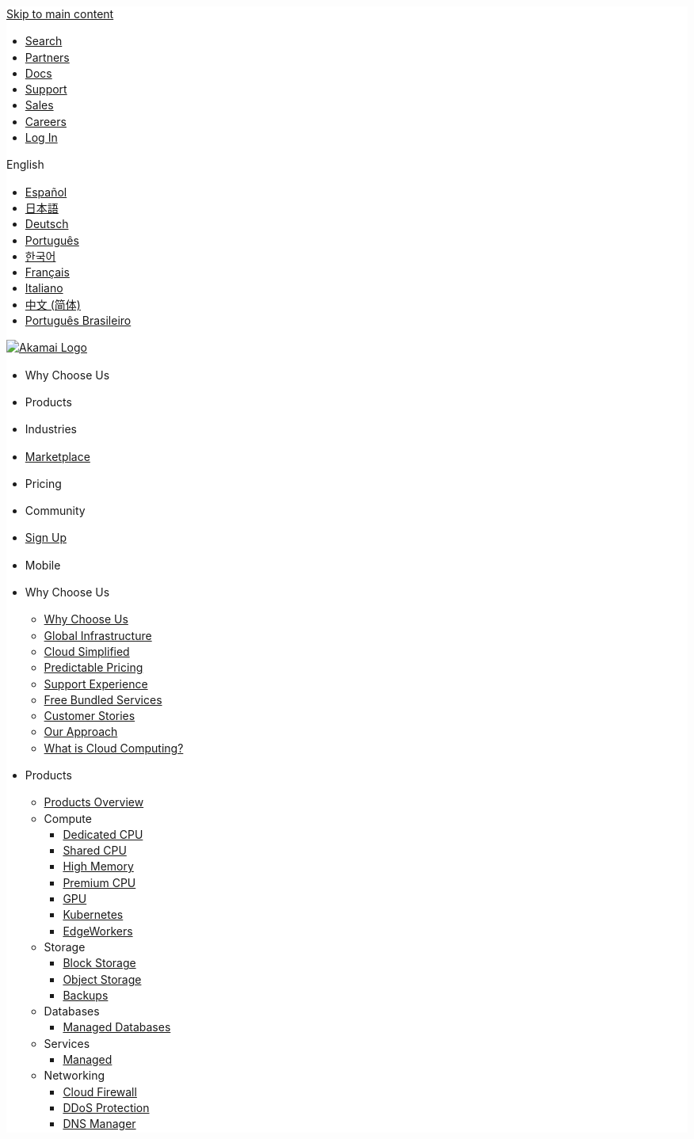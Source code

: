 [Skip to main content](#main-content)

* [Search](https://www.linode.com/search/)
* [Partners](https://www.linode.com/partners/)
* [Docs](https://www.linode.com/docs/)
* [Support](https://www.linode.com/support/)
* [Sales](https://www.linode.com/company/contact/)
* [Careers](https://www.akamai.com/careers)
* [Log In](https://login.linode.com/login)

English

* [Español](https://www.linode.com/es/legal/ "Language switcher : Spanish")
* [日本語](https://www.linode.com/ja/legal/ "Language switcher : Japanese")
* [Deutsch](https://www.linode.com/de/legal/ "Language switcher : German")
* [Português](https://www.linode.com/pt/legal/ "Language switcher : Portuguese")
* [한국어](https://www.linode.com/ko/legal/ "Language switcher : Korean")
* [Français](https://www.linode.com/fr/legal/ "Language switcher : French")
* [Italiano](https://www.linode.com/it/legal/ "Language switcher : Italian")
* [中文 (简体)](https://www.linode.com/zh/legal/ "Language switcher : Simplified Chinese")
* [Português Brasileiro](https://www.linode.com/pt-br/legal/ "Language switcher : Brazilian Portuguese")

[![Akamai Logo](https://assets.linode.com/akamai-logo.svg)](https://www.linode.com/)

* Why Choose Us
* Products
* Industries
* [Marketplace](https://www.linode.com/marketplace/)
* Pricing
* Community
* [Sign Up](https://login.linode.com/signup)
* Mobile

* Why Choose Us
    * [Why Choose Us](https://www.linode.com/choosing-linode/)
    * [Global Infrastructure](https://www.linode.com/global-infrastructure/)
    * [Cloud Simplified](https://www.linode.com/cloud-simplified/)
    * [Predictable Pricing](https://www.linode.com/predictable-pricing/)
    * [Support Experience](https://www.linode.com/support-experience/)
    * [Free Bundled Services](https://www.linode.com/free-bundled-services/)
    * [Customer Stories](https://www.linode.com/series/craft-of-code/)
    * [Our Approach](https://www.linode.com/approach/)
    * [What is Cloud Computing?](https://www.linode.com/what-is-cloud-computing/)
* Products
    * [Products Overview](https://www.linode.com/products/)
    * Compute
        * [Dedicated CPU](https://www.linode.com/products/dedicated-cpu/)
        * [Shared CPU](https://www.linode.com/products/shared/)
        * [High Memory](https://www.linode.com/products/high-memory/)
        * [Premium CPU](https://www.linode.com/products/premium-cpu/)
        * [GPU](https://www.linode.com/products/gpu/)
        * [Kubernetes](https://www.linode.com/products/kubernetes/)
        * [EdgeWorkers](https://www.linode.com/products/akamai-products-and-solutions/#edgeworkers)
    * Storage
        * [Block Storage](https://www.linode.com/products/block-storage/)
        * [Object Storage](https://www.linode.com/products/object-storage/)
        * [Backups](https://www.linode.com/products/backups/)
    * Databases
        * [Managed Databases](https://www.linode.com/products/databases/)
    * Services
        * [Managed](https://www.linode.com/products/managed/)
    * Networking
        * [Cloud Firewall](https://www.linode.com/products/cloud-firewall/)
        * [DDoS Protection](https://www.linode.com/products/ddos/)
        * [DNS Manager](https://www.linode.com/products/dns-manager/)
